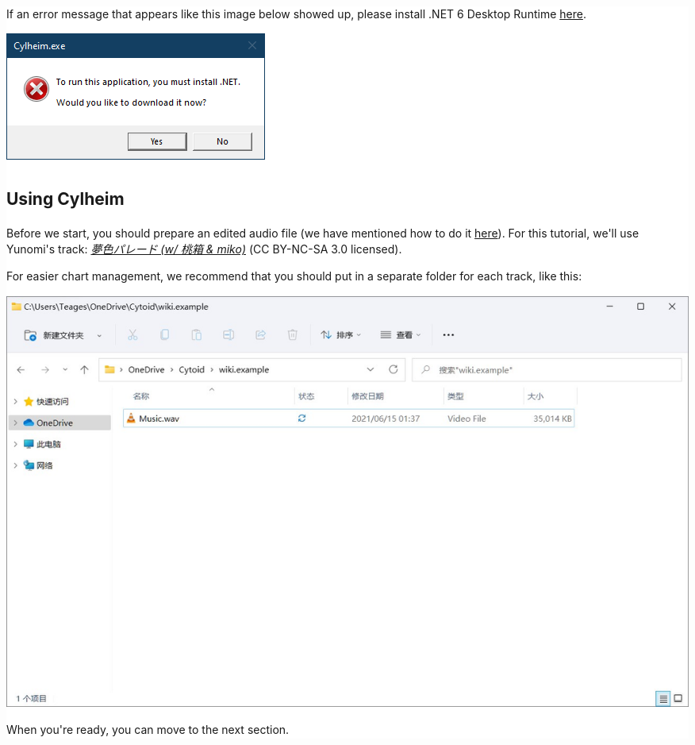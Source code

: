 
If an error message that appears like this image below showed up, please install .NET 6 Desktop Runtime [here](https://dotnet.microsoft.com/download/dotnet/6.0).

![.NET not installed error](./_sources_cylheim.md/dotnet_error.png)

## Using Cylheim

Before we start, you should prepare an edited audio file (we have mentioned how to do it [here](../audio.md)). For this tutorial, we'll use Yunomi\'s track: [*夢色パレード (w/ 桃箱 & miko)*](https://iamyunomi.bandcamp.com/track/w-miko-6) (CC BY-NC-SA 3.0 licensed).

For easier chart management, we recommend that you should put in a separate folder for each track, like this:

![Chart management](./_sources_cylheim.md/folder1.jpg)

When you're ready, you can move to the next section.
